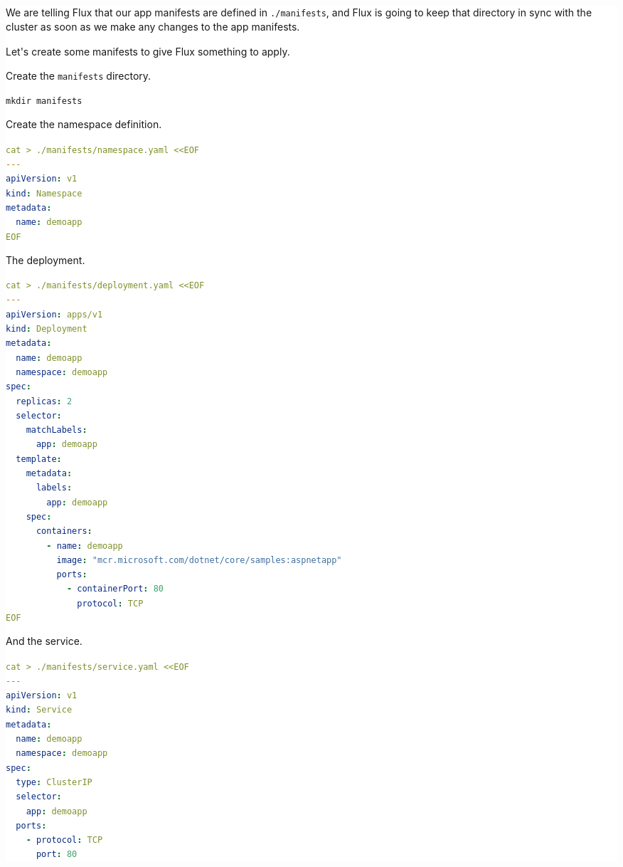 We are telling Flux that our app manifests are defined in `./manifests`, and Flux is going to keep that directory in sync with the cluster as soon as we make any changes to the app manifests.

Let's create some manifests to give Flux something to apply.

Create the `manifests` directory.

```
mkdir manifests
```

Create the namespace definition.

```yaml
cat > ./manifests/namespace.yaml <<EOF
---
apiVersion: v1
kind: Namespace
metadata:
  name: demoapp
EOF
```

The deployment.

```yaml
cat > ./manifests/deployment.yaml <<EOF
---
apiVersion: apps/v1
kind: Deployment
metadata:
  name: demoapp
  namespace: demoapp
spec:
  replicas: 2
  selector:
    matchLabels:
      app: demoapp
  template:
    metadata:
      labels:
        app: demoapp
    spec:
      containers:
        - name: demoapp
          image: "mcr.microsoft.com/dotnet/core/samples:aspnetapp"
          ports:
            - containerPort: 80
              protocol: TCP
EOF
```

And the service.

```yaml
cat > ./manifests/service.yaml <<EOF
---
apiVersion: v1
kind: Service
metadata:
  name: demoapp
  namespace: demoapp
spec:
  type: ClusterIP
  selector:
    app: demoapp
  ports:
    - protocol: TCP
      port: 80
```